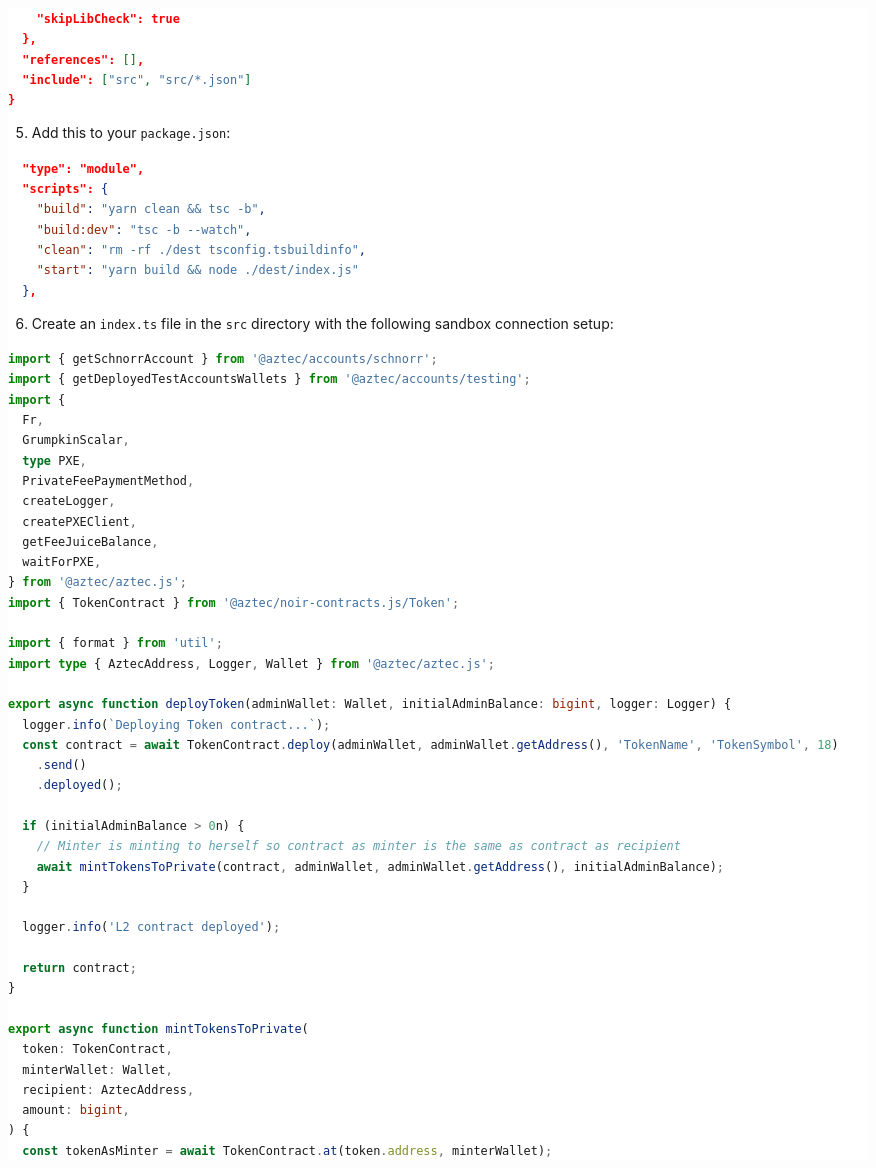 ```json
    "skipLibCheck": true
  },
  "references": [],
  "include": ["src", "src/*.json"]
}
```

5. Add this to your `package.json`:

```json
  "type": "module",
  "scripts": {
    "build": "yarn clean && tsc -b",
    "build:dev": "tsc -b --watch",
    "clean": "rm -rf ./dest tsconfig.tsbuildinfo",
    "start": "yarn build && node ./dest/index.js"
  },
```

6. Create an `index.ts` file in the `src` directory with the following sandbox connection setup:

```ts
import { getSchnorrAccount } from '@aztec/accounts/schnorr';
import { getDeployedTestAccountsWallets } from '@aztec/accounts/testing';
import {
  Fr,
  GrumpkinScalar,
  type PXE,
  PrivateFeePaymentMethod,
  createLogger,
  createPXEClient,
  getFeeJuiceBalance,
  waitForPXE,
} from '@aztec/aztec.js';
import { TokenContract } from '@aztec/noir-contracts.js/Token';

import { format } from 'util';
import type { AztecAddress, Logger, Wallet } from '@aztec/aztec.js';

export async function deployToken(adminWallet: Wallet, initialAdminBalance: bigint, logger: Logger) {
  logger.info(`Deploying Token contract...`);
  const contract = await TokenContract.deploy(adminWallet, adminWallet.getAddress(), 'TokenName', 'TokenSymbol', 18)
    .send()
    .deployed();

  if (initialAdminBalance > 0n) {
    // Minter is minting to herself so contract as minter is the same as contract as recipient
    await mintTokensToPrivate(contract, adminWallet, adminWallet.getAddress(), initialAdminBalance);
  }

  logger.info('L2 contract deployed');

  return contract;
}

export async function mintTokensToPrivate(
  token: TokenContract,
  minterWallet: Wallet,
  recipient: AztecAddress,
  amount: bigint,
) {
  const tokenAsMinter = await TokenContract.at(token.address, minterWallet);
```